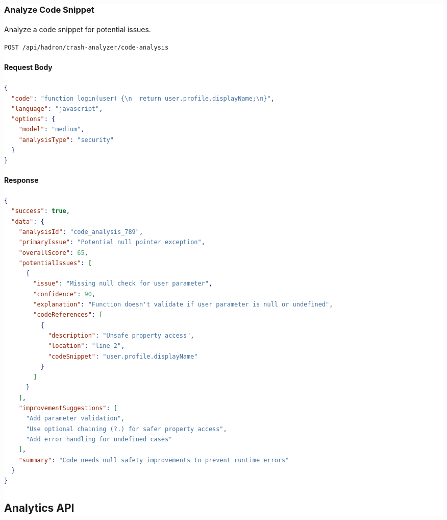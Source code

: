 ### Analyze Code Snippet

Analyze a code snippet for potential issues.

```http
POST /api/hadron/crash-analyzer/code-analysis
```

#### Request Body
```json
{
  "code": "function login(user) {\n  return user.profile.displayName;\n}",
  "language": "javascript",
  "options": {
    "model": "medium",
    "analysisType": "security"
  }
}
```

#### Response
```json
{
  "success": true,
  "data": {
    "analysisId": "code_analysis_789",
    "primaryIssue": "Potential null pointer exception",
    "overallScore": 65,
    "potentialIssues": [
      {
        "issue": "Missing null check for user parameter",
        "confidence": 90,
        "explanation": "Function doesn't validate if user parameter is null or undefined",
        "codeReferences": [
          {
            "description": "Unsafe property access",
            "location": "line 2",
            "codeSnippet": "user.profile.displayName"
          }
        ]
      }
    ],
    "improvementSuggestions": [
      "Add parameter validation",
      "Use optional chaining (?.) for safer property access",
      "Add error handling for undefined cases"
    ],
    "summary": "Code needs null safety improvements to prevent runtime errors"
  }
}
```

## Analytics API
